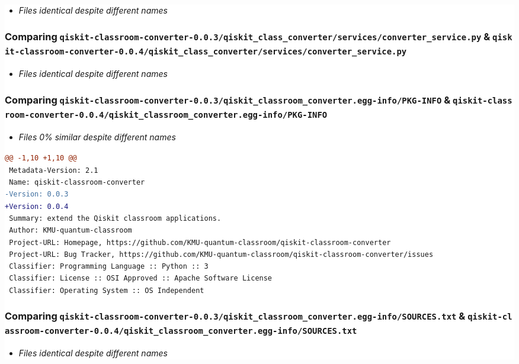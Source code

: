  * *Files identical despite different names*

### Comparing `qiskit-classroom-converter-0.0.3/qiskit_class_converter/services/converter_service.py` & `qiskit-classroom-converter-0.0.4/qiskit_class_converter/services/converter_service.py`

 * *Files identical despite different names*

### Comparing `qiskit-classroom-converter-0.0.3/qiskit_classroom_converter.egg-info/PKG-INFO` & `qiskit-classroom-converter-0.0.4/qiskit_classroom_converter.egg-info/PKG-INFO`

 * *Files 0% similar despite different names*

```diff
@@ -1,10 +1,10 @@
 Metadata-Version: 2.1
 Name: qiskit-classroom-converter
-Version: 0.0.3
+Version: 0.0.4
 Summary: extend the Qiskit classroom applications.
 Author: KMU-quantum-classroom
 Project-URL: Homepage, https://github.com/KMU-quantum-classroom/qiskit-classroom-converter
 Project-URL: Bug Tracker, https://github.com/KMU-quantum-classroom/qiskit-classroom-converter/issues
 Classifier: Programming Language :: Python :: 3
 Classifier: License :: OSI Approved :: Apache Software License
 Classifier: Operating System :: OS Independent
```

### Comparing `qiskit-classroom-converter-0.0.3/qiskit_classroom_converter.egg-info/SOURCES.txt` & `qiskit-classroom-converter-0.0.4/qiskit_classroom_converter.egg-info/SOURCES.txt`

 * *Files identical despite different names*

